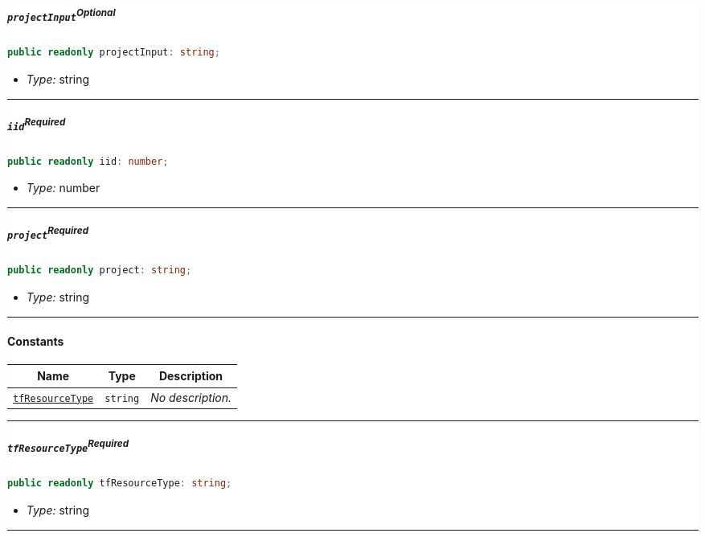 
##### `projectInput`<sup>Optional</sup> <a name="projectInput" id="@cdktf/provider-gitlab.dataGitlabProjectMergeRequest.DataGitlabProjectMergeRequest.property.projectInput"></a>

```typescript
public readonly projectInput: string;
```

- *Type:* string

---

##### `iid`<sup>Required</sup> <a name="iid" id="@cdktf/provider-gitlab.dataGitlabProjectMergeRequest.DataGitlabProjectMergeRequest.property.iid"></a>

```typescript
public readonly iid: number;
```

- *Type:* number

---

##### `project`<sup>Required</sup> <a name="project" id="@cdktf/provider-gitlab.dataGitlabProjectMergeRequest.DataGitlabProjectMergeRequest.property.project"></a>

```typescript
public readonly project: string;
```

- *Type:* string

---

#### Constants <a name="Constants" id="Constants"></a>

| **Name** | **Type** | **Description** |
| --- | --- | --- |
| <code><a href="#@cdktf/provider-gitlab.dataGitlabProjectMergeRequest.DataGitlabProjectMergeRequest.property.tfResourceType">tfResourceType</a></code> | <code>string</code> | *No description.* |

---

##### `tfResourceType`<sup>Required</sup> <a name="tfResourceType" id="@cdktf/provider-gitlab.dataGitlabProjectMergeRequest.DataGitlabProjectMergeRequest.property.tfResourceType"></a>

```typescript
public readonly tfResourceType: string;
```

- *Type:* string

---
